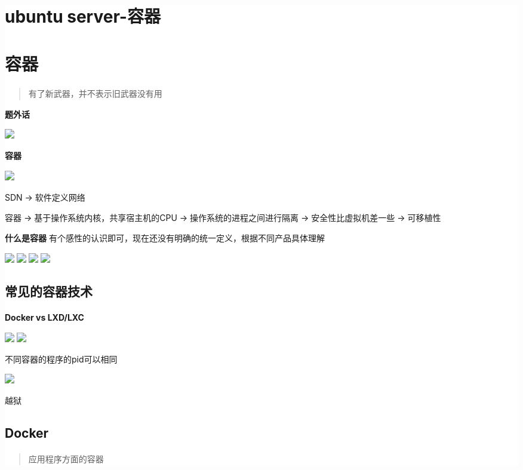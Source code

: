 # ubuntu server-容器




# 容器
>有了新武器，并不表示旧武器没有用

**题外话**

<img src="https://geoer666-1257264766.cos.ap-beijing.myqcloud.com/20200510223525320_174889579.png" />

**容器**

<img src="https://geoer666-1257264766.cos.ap-beijing.myqcloud.com/20200510225525049_1760370298.png" />

SDN -> 软件定义网络

容器 -> 基于操作系统内核，共享宿主机的CPU
        -> 操作系统的进程之间进行隔离
        -> 安全性比虚拟机差一些
         -> 可移植性

**什么是容器**
有个感性的认识即可，现在还没有明确的统一定义，根据不同产品具体理解

<img src="https://geoer666-1257264766.cos.ap-beijing.myqcloud.com/20200510230949837_2077847896.png" />

<img src="https://geoer666-1257264766.cos.ap-beijing.myqcloud.com/20200510231620776_117992917.png" />

<img src="https://geoer666-1257264766.cos.ap-beijing.myqcloud.com/20200511102236109_1751941655.png" />

<img src="https://geoer666-1257264766.cos.ap-beijing.myqcloud.com/20200511103008352_761812684.png" />

## 常见的容器技术
**Docker vs LXD/LXC**

<img src="https://geoer666-1257264766.cos.ap-beijing.myqcloud.com/20200511103208058_29787066.png" />

<img src="https://geoer666-1257264766.cos.ap-beijing.myqcloud.com/20200511103734465_306114851.png" />

不同容器的程序的pid可以相同

<img src="https://geoer666-1257264766.cos.ap-beijing.myqcloud.com/20200511104628559_66294885.png" />

越狱





## Docker
> 应用程序方面的容器
